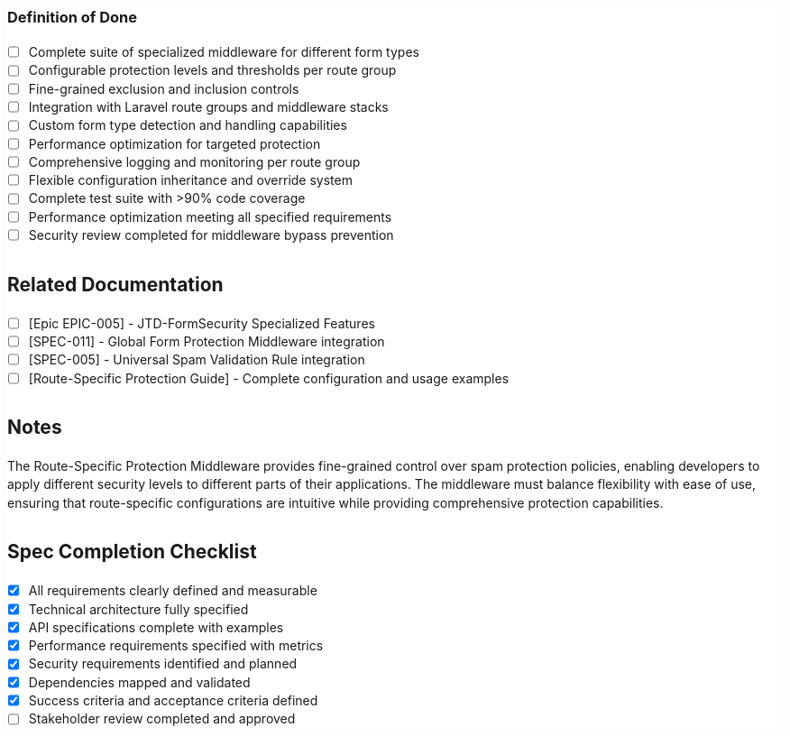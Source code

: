 ### Definition of Done
- [ ] Complete suite of specialized middleware for different form types
- [ ] Configurable protection levels and thresholds per route group
- [ ] Fine-grained exclusion and inclusion controls
- [ ] Integration with Laravel route groups and middleware stacks
- [ ] Custom form type detection and handling capabilities
- [ ] Performance optimization for targeted protection
- [ ] Comprehensive logging and monitoring per route group
- [ ] Flexible configuration inheritance and override system
- [ ] Complete test suite with >90% code coverage
- [ ] Performance optimization meeting all specified requirements
- [ ] Security review completed for middleware bypass prevention

## Related Documentation
- [ ] [Epic EPIC-005] - JTD-FormSecurity Specialized Features
- [ ] [SPEC-011] - Global Form Protection Middleware integration
- [ ] [SPEC-005] - Universal Spam Validation Rule integration
- [ ] [Route-Specific Protection Guide] - Complete configuration and usage examples

## Notes
The Route-Specific Protection Middleware provides fine-grained control over spam protection policies, enabling developers to apply different security levels to different parts of their applications. The middleware must balance flexibility with ease of use, ensuring that route-specific configurations are intuitive while providing comprehensive protection capabilities.

## Spec Completion Checklist
- [x] All requirements clearly defined and measurable
- [x] Technical architecture fully specified
- [x] API specifications complete with examples
- [x] Performance requirements specified with metrics
- [x] Security requirements identified and planned
- [x] Dependencies mapped and validated
- [x] Success criteria and acceptance criteria defined
- [ ] Stakeholder review completed and approved
